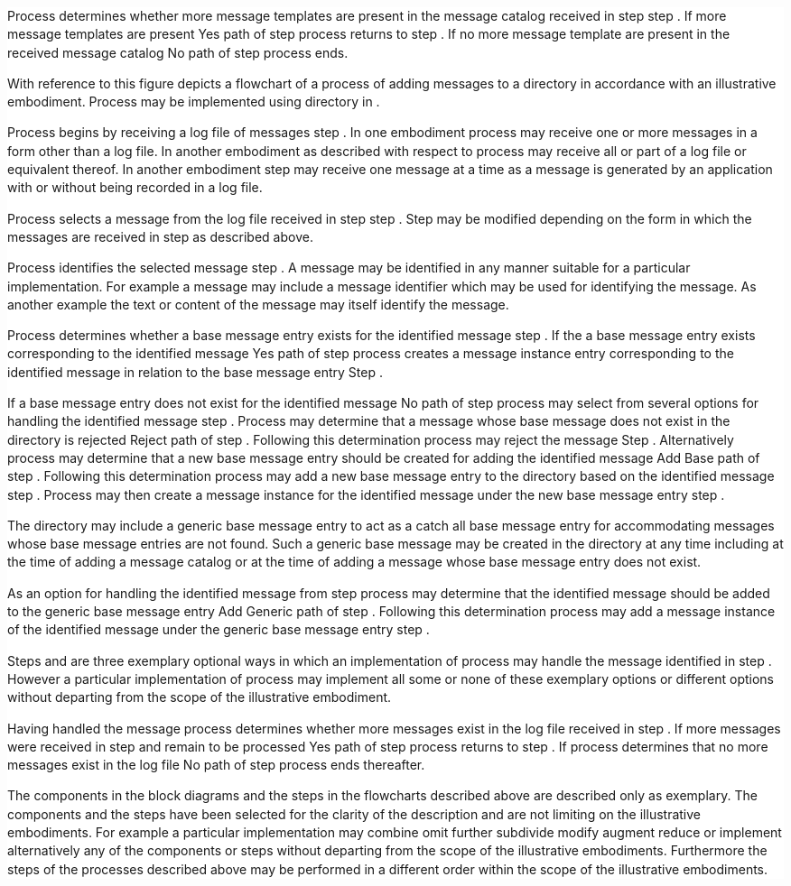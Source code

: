 Process determines whether more message templates are present in the message catalog received in step step . If more message templates are present Yes path of step process returns to step . If no more message template are present in the received message catalog No path of step process ends.

With reference to this figure depicts a flowchart of a process of adding messages to a directory in accordance with an illustrative embodiment. Process may be implemented using directory in .

Process begins by receiving a log file of messages step . In one embodiment process may receive one or more messages in a form other than a log file. In another embodiment as described with respect to process may receive all or part of a log file or equivalent thereof. In another embodiment step may receive one message at a time as a message is generated by an application with or without being recorded in a log file.

Process selects a message from the log file received in step step . Step may be modified depending on the form in which the messages are received in step as described above.

Process identifies the selected message step . A message may be identified in any manner suitable for a particular implementation. For example a message may include a message identifier which may be used for identifying the message. As another example the text or content of the message may itself identify the message.

Process determines whether a base message entry exists for the identified message step . If the a base message entry exists corresponding to the identified message Yes path of step process creates a message instance entry corresponding to the identified message in relation to the base message entry Step .

If a base message entry does not exist for the identified message No path of step process may select from several options for handling the identified message step . Process may determine that a message whose base message does not exist in the directory is rejected Reject path of step . Following this determination process may reject the message Step . Alternatively process may determine that a new base message entry should be created for adding the identified message Add Base path of step . Following this determination process may add a new base message entry to the directory based on the identified message step . Process may then create a message instance for the identified message under the new base message entry step .

The directory may include a generic base message entry to act as a catch all base message entry for accommodating messages whose base message entries are not found. Such a generic base message may be created in the directory at any time including at the time of adding a message catalog or at the time of adding a message whose base message entry does not exist.

As an option for handling the identified message from step process may determine that the identified message should be added to the generic base message entry Add Generic path of step . Following this determination process may add a message instance of the identified message under the generic base message entry step .

Steps and are three exemplary optional ways in which an implementation of process may handle the message identified in step . However a particular implementation of process may implement all some or none of these exemplary options or different options without departing from the scope of the illustrative embodiment.

Having handled the message process determines whether more messages exist in the log file received in step . If more messages were received in step and remain to be processed Yes path of step process returns to step . If process determines that no more messages exist in the log file No path of step process ends thereafter.

The components in the block diagrams and the steps in the flowcharts described above are described only as exemplary. The components and the steps have been selected for the clarity of the description and are not limiting on the illustrative embodiments. For example a particular implementation may combine omit further subdivide modify augment reduce or implement alternatively any of the components or steps without departing from the scope of the illustrative embodiments. Furthermore the steps of the processes described above may be performed in a different order within the scope of the illustrative embodiments.
